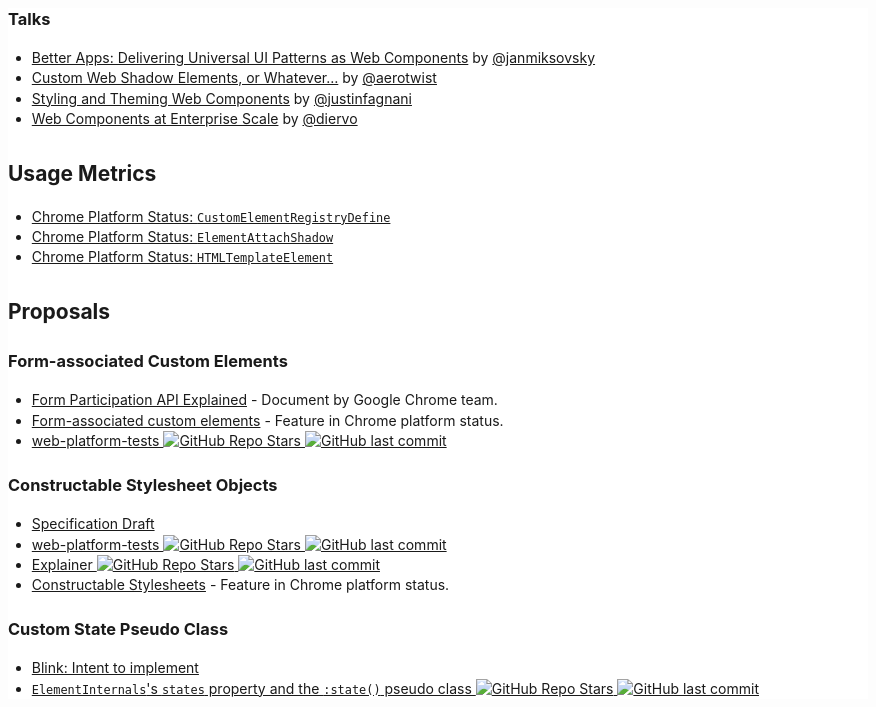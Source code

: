 ### Talks

- [Better Apps: Delivering Universal UI Patterns as Web Components](https://youtu.be/mtHf7crZZIQ) by [@janmiksovsky](https://twitter.com/janmiksovsky)
- [Custom Web Shadow Elements, or Whatever…](https://vimeo.com/364370506) by [@aerotwist](https://twitter.com/aerotwist)
- [Styling and Theming Web Components](https://youtu.be/FM7ROEVPA4k) by [@justinfagnani](https://twitter.com/justinfagnani)
- [Web Components at Enterprise Scale](https://youtu.be/iFp-P2UJT_Y) by [@diervo](https://twitter.com/diervo)

## Usage Metrics

- [Chrome Platform Status: `CustomElementRegistryDefine`](https://chromestatus.com/metrics/feature/timeline/popularity/1689)
- [Chrome Platform Status: `ElementAttachShadow`](https://chromestatus.com/metrics/feature/timeline/popularity/804)
- [Chrome Platform Status: `HTMLTemplateElement`](https://chromestatus.com/metrics/feature/timeline/popularity/2769)

## Proposals

### Form-associated Custom Elements

- [Form Participation API Explained](https://docs.google.com/document/d/1JO8puctCSpW-ZYGU8lF-h4FWRIDQNDVexzHoOQ2iQmY/edit?usp=sharing) - Document by Google Chrome team.
- [Form-associated custom elements](https://www.chromestatus.com/features/4708990554472448) - Feature in Chrome platform status.
- [web-platform-tests ![GitHub Repo Stars](https://img.shields.io/github/stars/web-platform-tests/wpt) ![GitHub last commit](https://img.shields.io/github/last-commit/web-platform-tests/wpt)](https://github.com/web-platform-tests/wpt/tree/master/custom-elements/form-associated)

### Constructable Stylesheet Objects

- [Specification Draft](https://wicg.github.io/construct-stylesheets/)
- [web-platform-tests ![GitHub Repo Stars](https://img.shields.io/github/stars/web-platform-tests/wpt) ![GitHub last commit](https://img.shields.io/github/last-commit/web-platform-tests/wpt)](https://github.com/web-platform-tests/wpt/blob/master/css/cssom/CSSStyleSheet-constructable.html)
- [Explainer ![GitHub Repo Stars](https://img.shields.io/github/stars/WICG/construct-stylesheets) ![GitHub last commit](https://img.shields.io/github/last-commit/WICG/construct-stylesheets)](https://github.com/WICG/construct-stylesheets/blob/gh-pages/explainer.md)
- [Constructable Stylesheets](https://www.chromestatus.com/feature/5394843094220800) - Feature in Chrome platform status.

### Custom State Pseudo Class

- [Blink: Intent to implement](https://groups.google.com/a/chromium.org/forum/#!topic/blink-dev/CApU9QIu3TM)
- [`ElementInternals`'s `states` property and the `:state()` pseudo class ![GitHub Repo Stars](https://img.shields.io/github/stars/w3c/webcomponents) ![GitHub last commit](https://img.shields.io/github/last-commit/w3c/webcomponents)](https://github.com/w3c/webcomponents/blob/gh-pages/proposals/custom-states-and-state-pseudo-class.md)
